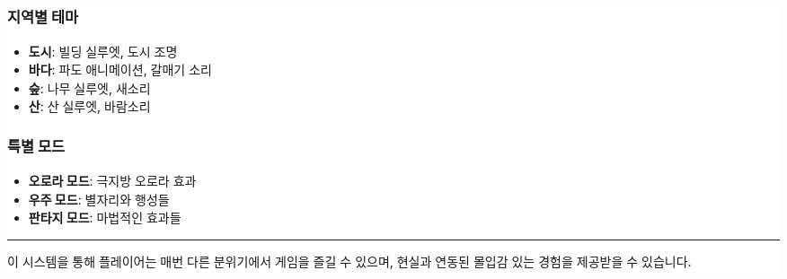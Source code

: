 ### 지역별 테마
- **도시**: 빌딩 실루엣, 도시 조명
- **바다**: 파도 애니메이션, 갈매기 소리
- **숲**: 나무 실루엣, 새소리
- **산**: 산 실루엣, 바람소리

### 특별 모드
- **오로라 모드**: 극지방 오로라 효과
- **우주 모드**: 별자리와 행성들
- **판타지 모드**: 마법적인 효과들

---

이 시스템을 통해 플레이어는 매번 다른 분위기에서 게임을 즐길 수 있으며, 현실과 연동된 몰입감 있는 경험을 제공받을 수 있습니다.